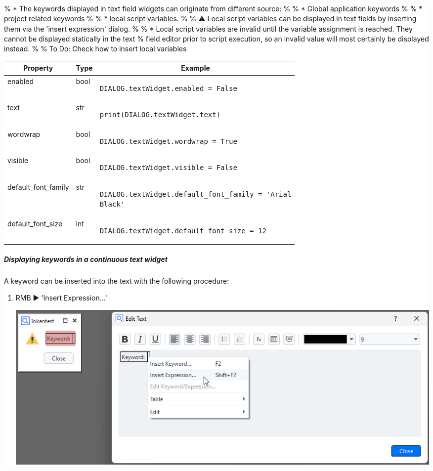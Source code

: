 
% * The keywords displayed in text field widgets can originate from different source:
%
%     * Global application keywords
%
%     * project related keywords
%
%     * local script variables.
%
% ⚠️ Local script variables can be displayed in text fields by inserting them via the 'insert expression' dialog.
%
%  * Local script variables are invalid until the variable assignment is reached. They cannot be displayed statically in the text
%  field editor prior to script execution, so an invalid value will most certainly be displayed instead.
% 
% To Do: Check how to insert local variables

| Property            | Type | Example                                                    |
| ------------------- | ---- | ---------------------------------------------------------- |
| enabled             | bool | <pre>DIALOG.textWidget.enabled = False</pre>               |
| text                | str  | <pre>print(DIALOG.textWidget.text)</pre>                   |
| wordwrap            | bool | <pre>DIALOG.textWidget.wordwrap = True</pre>               |
| visible             | bool | <pre>DIALOG.textWidget.visible = False</pre>               |                              
| default_font_family | str  | <pre>DIALOG.textWidget.default_font_family = 'Arial Black'</pre> |                      
| default_font_size   | int  | <pre>DIALOG.textWidget.default_font_size = 12</pre>        |

##### Displaying keywords in a continuous text widget

A keyword can be inserted into the text with the following procedure:

1. RMB ► 'Insert Expression...'

    ![](assets/widget_text_insert_expression1.png)
